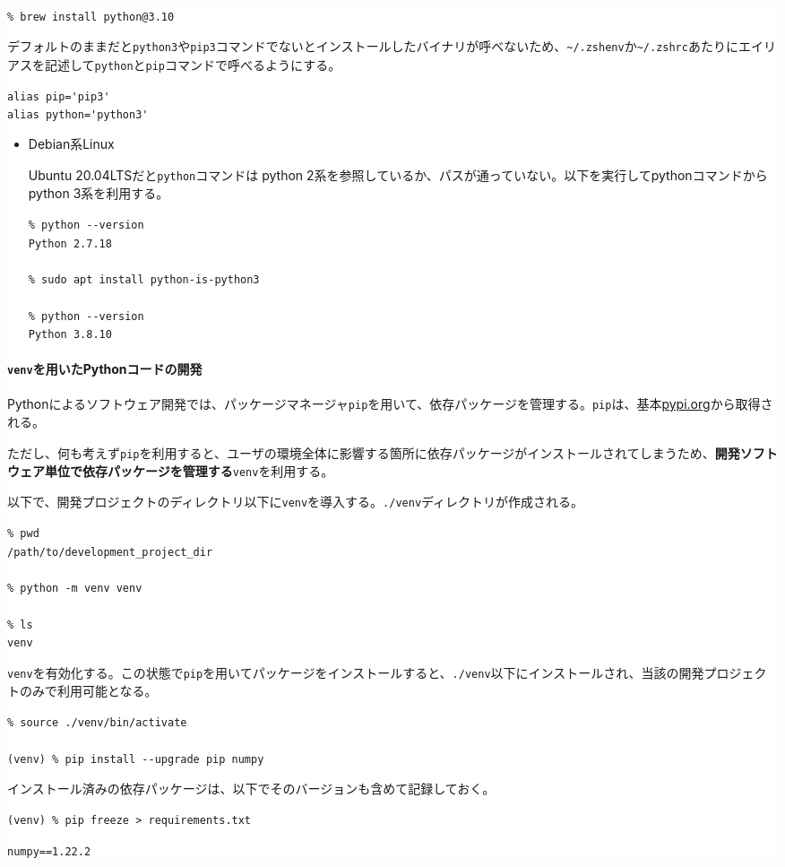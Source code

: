   ```shell
  % brew install python@3.10
  ```

  デフォルトのままだと`python3`や`pip3`コマンドでないとインストールしたバイナリが呼べないため、`~/.zshenv`か`~/.zshrc`あたりにエイリアスを記述して`python`と`pip`コマンドで呼べるようにする。

  ```shell:~/.zshenv
  alias pip='pip3'
  alias python='python3'
  ```

* Debian系Linux

  Ubuntu 20.04LTSだと`python`コマンドは python 2系を参照しているか、パスが通っていない。以下を実行してpythonコマンドからpython 3系を利用する。

  ```shell:
  % python --version
  Python 2.7.18

  % sudo apt install python-is-python3

  % python --version
  Python 3.8.10
  ```

#### `venv`を用いたPythonコードの開発

Pythonによるソフトウェア開発では、パッケージマネージャ`pip`を用いて、依存パッケージを管理する。`pip`は、基本[pypi.org](https://pypi.org/)から取得される。

ただし、何も考えず`pip`を利用すると、ユーザの環境全体に影響する箇所に依存パッケージがインストールされてしまうため、**開発ソフトウェア単位で依存パッケージを管理する**`venv`を利用する。

以下で、開発プロジェクトのディレクトリ以下に`venv`を導入する。`./venv`ディレクトリが作成される。

```shell
% pwd
/path/to/development_project_dir

% python -m venv venv

% ls
venv
```

`venv`を有効化する。この状態で`pip`を用いてパッケージをインストールすると、`./venv`以下にインストールされ、当該の開発プロジェクトのみで利用可能となる。

```shell
% source ./venv/bin/activate

(venv) % pip install --upgrade pip numpy
```

インストール済みの依存パッケージは、以下でそのバージョンも含めて記録しておく。

```shell
(venv) % pip freeze > requirements.txt
```

```shell:requirements.txt
numpy==1.22.2
```
